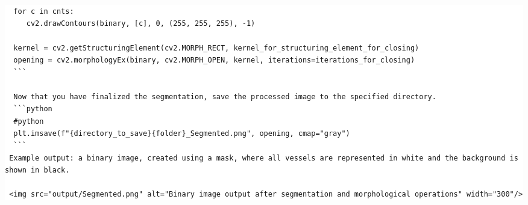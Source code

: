       for c in cnts:
         cv2.drawContours(binary, [c], 0, (255, 255, 255), -1)
      
      kernel = cv2.getStructuringElement(cv2.MORPH_RECT, kernel_for_structuring_element_for_closing)
      opening = cv2.morphologyEx(binary, cv2.MORPH_OPEN, kernel, iterations=iterations_for_closing)
      ```

      Now that you have finalized the segmentation, save the processed image to the specified directory.
      ```python
      #python
      plt.imsave(f"{directory_to_save}{folder}_Segmented.png", opening, cmap="gray")
      ```
     Example output: a binary image, created using a mask, where all vessels are represented in white and the background is shown in black.
   
     <img src="output/Segmented.png" alt="Binary image output after segmentation and morphological operations" width="300"/>
     